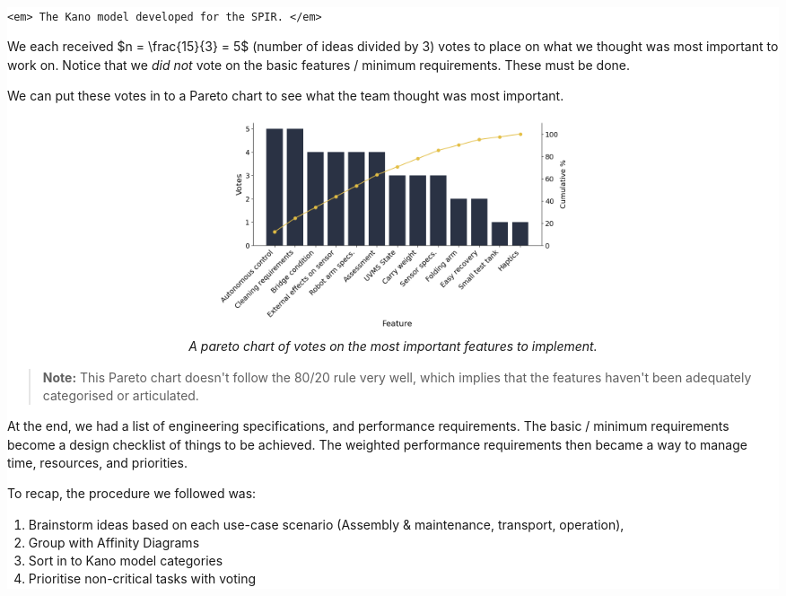    <em> The Kano model developed for the SPIR. </em>
</p>

We each received $n = \frac{15}{3} = 5$ (number of ideas divided by 3) votes to place on what we thought was most important to work on. Notice that we _did not_ vote on the basic features / minimum requirements. These must be done.

We can put these votes in to a Pareto chart to see what the team thought was most important.

<p align="center">
    <img src="/assets/images/posts/2025/pareto_spir.png" width="400" height="auto" loading="lazy"/>
    <br>
    <em> A pareto chart of votes on the most important features to implement. </em>
</p>

> **Note:** This Pareto chart doesn't follow the 80/20 rule very well, which implies that the features haven't been adequately categorised or articulated.

At the end, we had a list of engineering specifications, and performance requirements. The basic / minimum requirements become a design checklist of things to be achieved. The weighted performance requirements then became a way to manage time, resources, and priorities.

To recap, the procedure we followed was:
1. Brainstorm ideas based on each use-case scenario (Assembly & maintenance, transport, operation),
2. Group with Affinity Diagrams
3. Sort in to Kano model categories
4. Prioritise non-critical tasks with voting
